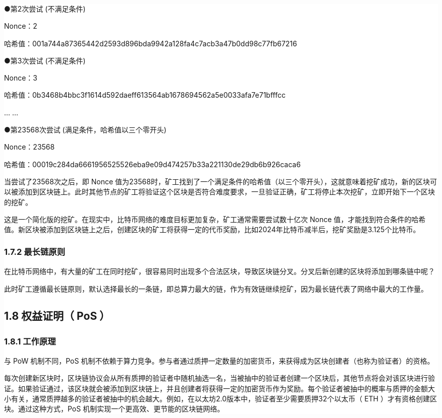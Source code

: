 ●第2次尝试 (不满足条件)

Nonce：2

哈希值：001a744a87365442d2593d896bda9942a128fa4c7acb3a47b0dd98c77fb67216

●第3次尝试 (不满足条件)

Nonce：3

哈希值：0b3468b4bbc3f1614d592daeff613564ab1678694562a5e0033afa7e71bfffcc

… …

●第23568次尝试 (满足条件，哈希值以三个零开头)

Nonce：23568

哈希值：00019c284da6661956525526eba9e09d474257b33a221130de29db6b926caca6 

当尝试了23568次之后，即 Nonce 值为23568时，矿工找到了一个满足条件的哈希值（以三个零开头），这就意味着挖矿成功，新的区块可以被添加到区块链上。此时其他节点的矿工将验证这个区块是否符合难度要求，一旦验证正确，矿工将停止本次挖矿，立即开始下一个区块的挖矿。

这是一个简化版的挖矿。在现实中，比特币网络的难度目标更加复杂，矿工通常需要尝试数十亿次 Nonce 值，才能找到符合条件的哈希值。新区块被添加到区块链上之后，创建区块的矿工将获得一定的代币奖励，比如2024年比特币减半后，挖矿奖励是3.125个比特币。



### 1.7.2 最长链原则

在比特币网络中，有大量的矿工在同时挖矿，很容易同时出现多个合法区块，导致区块链分叉。分叉后新创建的区块将添加到哪条链中呢？

此时矿工遵循最长链原则，默认选择最长的一条链，即总算力最大的链，作为有效链继续挖矿，因为最长链代表了网络中最大的工作量。



## 1.8 权益证明（ PoS ）

### 1.8.1 工作原理

与 PoW 机制不同，PoS 机制不依赖于算力竞争。参与者通过质押一定数量的加密货币，来获得成为区块创建者（也称为验证者）的资格。

每次创建新区块时，区块链协议会从所有质押的验证者中随机抽选一名，当被抽中的验证者创建一个区块后，其他节点将会对该区块进行验证。如果验证通过，该区块就会被添加到区块链上，并且创建者将获得一定的加密货币作为奖励。每个验证者被抽中的概率与质押的金额大小有关，通常质押越多的验证者被抽中的机会越大。例如，在以太坊2.0版本中，验证者至少需要质押32个以太币（ ETH ）才有资格创建区块。通过这种方式，PoS 机制实现一个更高效、更节能的区块链网络。
